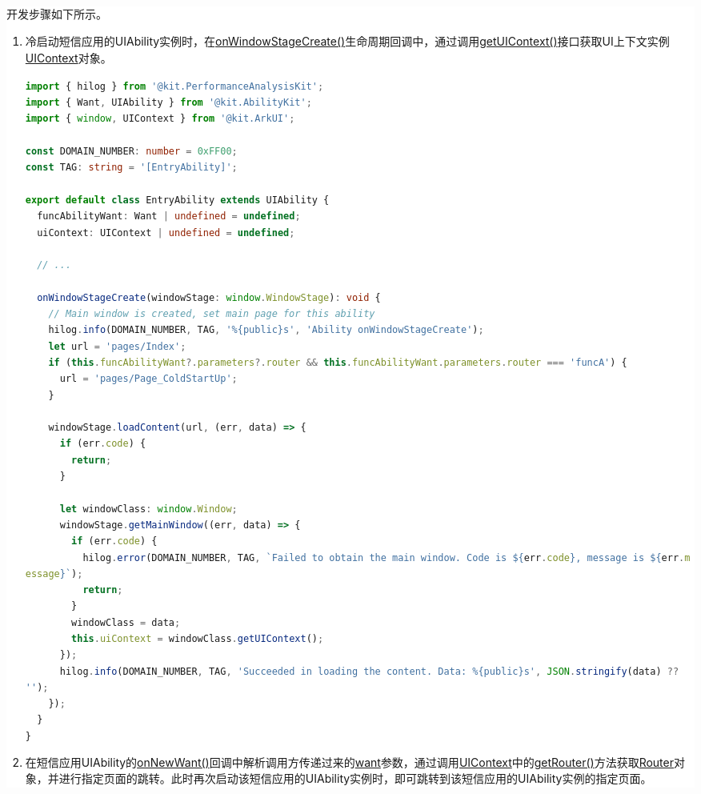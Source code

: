 开发步骤如下所示。

1. 冷启动短信应用的UIAbility实例时，在[onWindowStageCreate()](../reference/apis-ability-kit/js-apis-app-ability-uiAbility.md#uiabilityonwindowstagecreate)生命周期回调中，通过调用[getUIContext()](../reference/apis-arkui/js-apis-window.md#getuicontext10)接口获取UI上下文实例[UIContext](../reference/apis-arkui/js-apis-arkui-UIContext.md)对象。

    ```ts
    import { hilog } from '@kit.PerformanceAnalysisKit';
    import { Want, UIAbility } from '@kit.AbilityKit';
    import { window, UIContext } from '@kit.ArkUI';

    const DOMAIN_NUMBER: number = 0xFF00;
    const TAG: string = '[EntryAbility]';

    export default class EntryAbility extends UIAbility {
      funcAbilityWant: Want | undefined = undefined;
      uiContext: UIContext | undefined = undefined;

      // ...

      onWindowStageCreate(windowStage: window.WindowStage): void {
        // Main window is created, set main page for this ability
        hilog.info(DOMAIN_NUMBER, TAG, '%{public}s', 'Ability onWindowStageCreate');
        let url = 'pages/Index';
        if (this.funcAbilityWant?.parameters?.router && this.funcAbilityWant.parameters.router === 'funcA') {
          url = 'pages/Page_ColdStartUp';
        }

        windowStage.loadContent(url, (err, data) => {
          if (err.code) {
            return;
          }

          let windowClass: window.Window;
          windowStage.getMainWindow((err, data) => {
            if (err.code) {
              hilog.error(DOMAIN_NUMBER, TAG, `Failed to obtain the main window. Code is ${err.code}, message is ${err.message}`);
              return;
            }
            windowClass = data;
            this.uiContext = windowClass.getUIContext();
          });
          hilog.info(DOMAIN_NUMBER, TAG, 'Succeeded in loading the content. Data: %{public}s', JSON.stringify(data) ?? '');
        });
      }
    }
    ```

2. 在短信应用UIAbility的[onNewWant()](../reference/apis-ability-kit/js-apis-app-ability-uiAbility.md#uiabilityonnewwant)回调中解析调用方传递过来的[want](../reference/apis-ability-kit/js-apis-app-ability-want.md)参数，通过调用[UIContext](../reference/apis-arkui/js-apis-arkui-UIContext.md)中的[getRouter()](../reference/apis-arkui/js-apis-arkui-UIContext.md#getrouter)方法获取[Router](../reference/apis-arkui/js-apis-arkui-UIContext.md#router)对象，并进行指定页面的跳转。此时再次启动该短信应用的UIAbility实例时，即可跳转到该短信应用的UIAbility实例的指定页面。
